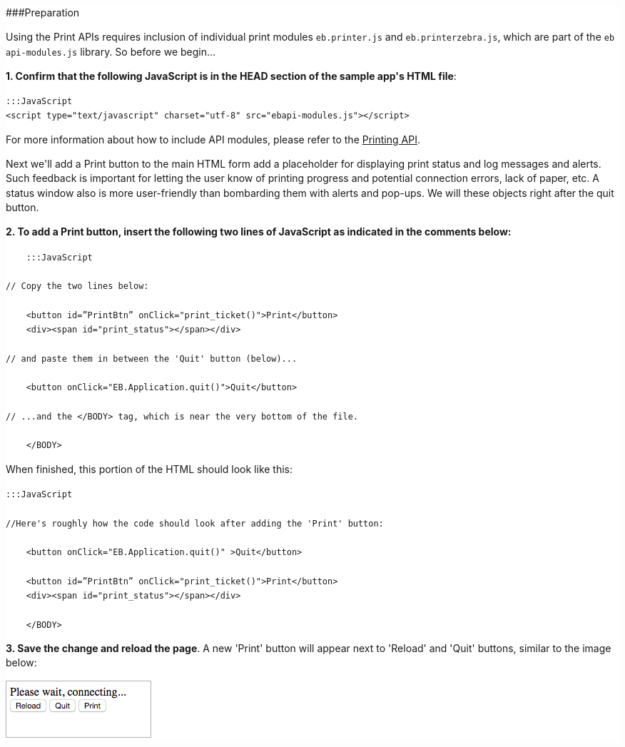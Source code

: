 
###Preparation

Using the Print APIs requires inclusion of individual print modules `eb.printer.js` and `eb.printerzebra.js`, which are part of the `ebapi-modules.js` library. So before we begin...

<b>&#49;. Confirm that the following JavaScript is in the HEAD section of the sample app's HTML file</b>:

	:::JavaScript
	<script type="text/javascript" charset="utf-8" src="ebapi-modules.js"></script>

For more information about how to include API modules, please refer to the [Printing API](../../api-printing). 

Next we'll add a Print button to the main HTML form add a placeholder for displaying print status and log messages and alerts. Such feedback is important for letting the user know of printing progress and potential connection errors, lack of paper, etc. A status window also is more user-friendly than bombarding them with alerts and pop-ups. We will these objects right after the quit button.

<b>&#50;. To add a Print button, insert the following two lines of JavaScript as indicated in the comments below:</b>

		:::JavaScript

	// Copy the two lines below: 

		<button id=”PrintBtn” onClick="print_ticket()">Print</button>
		<div><span id="print_status"></span></div>
	
	// and paste them in between the 'Quit' button (below)...

		<button onClick="EB.Application.quit()">Quit</button>

	// ...and the </BODY> tag, which is near the very bottom of the file. 

		</BODY>


When finished, this portion of the HTML should look like this: 

	:::JavaScript

	//Here's roughly how the code should look after adding the 'Print' button:

		<button onClick="EB.Application.quit()"	>Quit</button>

		<button id=”PrintBtn” onClick="print_ticket()">Print</button>
	    <div><span id="print_status"></span></div>
		
		</BODY>

<b>&#51;. Save the change and reload the page</b>. A new 'Print' button will appear next to 'Reload' and 'Quit' buttons, similar to the image below: 

<img style="height:80px" src="../../images/eb_tutorials/Printing_API_tutorial_03.png"/>
